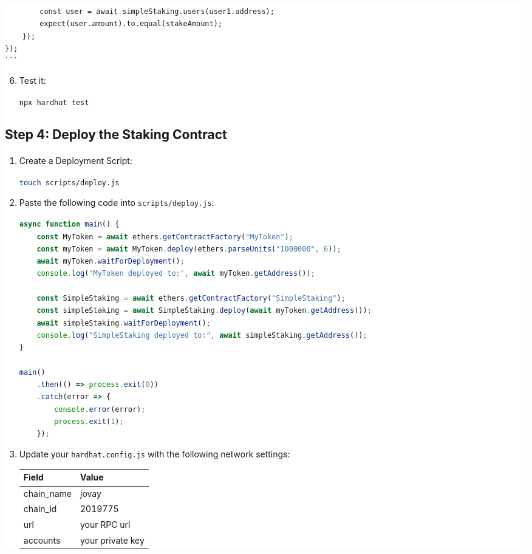             const user = await simpleStaking.users(user1.address);
            expect(user.amount).to.equal(stakeAmount);
        });
    });
    ```

6. Test it:
    ```bash
    npx hardhat test
    ```

## Step 4: Deploy the Staking Contract
1. Create a Deployment Script:
    ```bash
    touch scripts/deploy.js
    ```
2. Paste the following code into `scripts/deploy.js`:
    ```js
    async function main() {
        const MyToken = await ethers.getContractFactory("MyToken");
        const myToken = await MyToken.deploy(ethers.parseUnits("1000000", 6));
        await myToken.waitForDeployment();
        console.log("MyToken deployed to:", await myToken.getAddress());

        const SimpleStaking = await ethers.getContractFactory("SimpleStaking");
        const simpleStaking = await SimpleStaking.deploy(await myToken.getAddress());
        await simpleStaking.waitForDeployment();
        console.log("SimpleStaking deployed to:", await simpleStaking.getAddress());
    }

    main()
        .then(() => process.exit(0))
        .catch(error => {
            console.error(error);
            process.exit(1);
        });
    ```

3. Update your `hardhat.config.js` with the following network settings:
    <table class="responsive-table">
    <thead>
        <tr>
            <th>Field</th>
            <th>Value</th>
        </tr>
    </thead>
    <tbody>
        <tr>
            <td>chain_name</td>
            <td>jovay</td>
        </tr>
        <tr>
            <td>chain_id</td>
            <td>2019775</td>
        </tr>
        <tr>
            <td>url</td>
            <td>your RPC url</td>
        </tr>
        <tr>
            <td>accounts</td>
            <td>your private key</td>
        </tr>
    </tbody>
    </table>